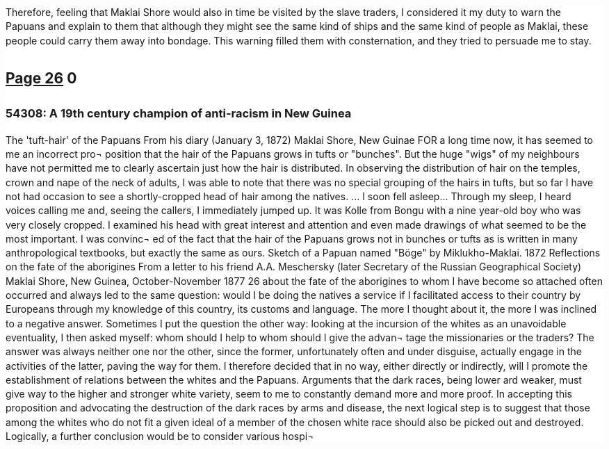 Therefore, feeling that Maklai Shore would also in time be visited by the slave
traders, I considered it my duty to warn the Papuans and explain to them that
although they might see the same kind of ships and the same kind of people as
Maklai, these people could carry them away into bondage. This warning filled
them with consternation, and they tried to persuade me to stay.

## [Page 26](https://demo.humlab.umu.se/courier/078447engo.pdf#page=26) 0

### 54308: A 19th century champion of anti-racism in New Guinea

The 'tuft-hair' of the Papuans
From his diary (January 3, 1872)
Maklai Shore, New Guinae
FOR a long time now, it has seemed to me an incorrect pro¬
position that the hair of the Papuans grows in tufts or "bunches".
But the huge "wigs" of my neighbours have not permitted me to
clearly ascertain just how the hair is distributed. In observing the
distribution of hair on the temples, crown and nape of the neck of
adults, I was able to note that there was no special grouping of
the hairs in tufts, but so far I have not had occasion to see a
shortly-cropped head of hair among the natives.
... I soon fell asleep... Through my sleep, I heard voices calling
me and, seeing the callers, I immediately jumped up. It was Kolle
from Bongu with a nine year-old boy who was very closely cropped.
I examined his head with great interest and attention and even made
drawings of what seemed to be the most important. I was convinc¬
ed of the fact that the hair of the Papuans grows not in bunches or
tufts as is written in many anthropological textbooks, but exactly the
same as ours.
Sketch of a Papuan named "Böge"
by Miklukho-Maklai. 1872
Reflections on the fate
of the aborigines
From a letter to his friend A.A. Meschersky
(later Secretary of the
Russian Geographical Society)
Maklai Shore, New Guinea, October-November 1877
26
about the fate of the aborigines to whom I have
become so attached often occurred and always led to the same
question: would I be doing the natives a service if I facilitated access
to their country by Europeans through my knowledge of this country,
its customs and language.
The more I thought about it, the more I was inclined to a negative
answer. Sometimes I put the question the other way: looking at the
incursion of the whites as an unavoidable eventuality, I then asked
myself: whom should I help to whom should I give the advan¬
tage the missionaries or the traders?
The answer was always neither one nor the other, since the
former, unfortunately often and under disguise, actually engage in
the activities of the latter, paving the way for them. I therefore
decided that in no way, either directly or indirectly, will I promote
the establishment of relations between the whites and the Papuans.
Arguments that the dark races, being lower ard weaker, must give
way to the higher and stronger white variety, seem to me to constantly
demand more and more proof. In accepting this proposition and
advocating the destruction of the dark races by arms and disease,
the next logical step is to suggest that those among the whites
who do not fit a given ideal of a member of the chosen white race
should also be picked out and destroyed.
Logically, a further conclusion would be to consider various hospi¬